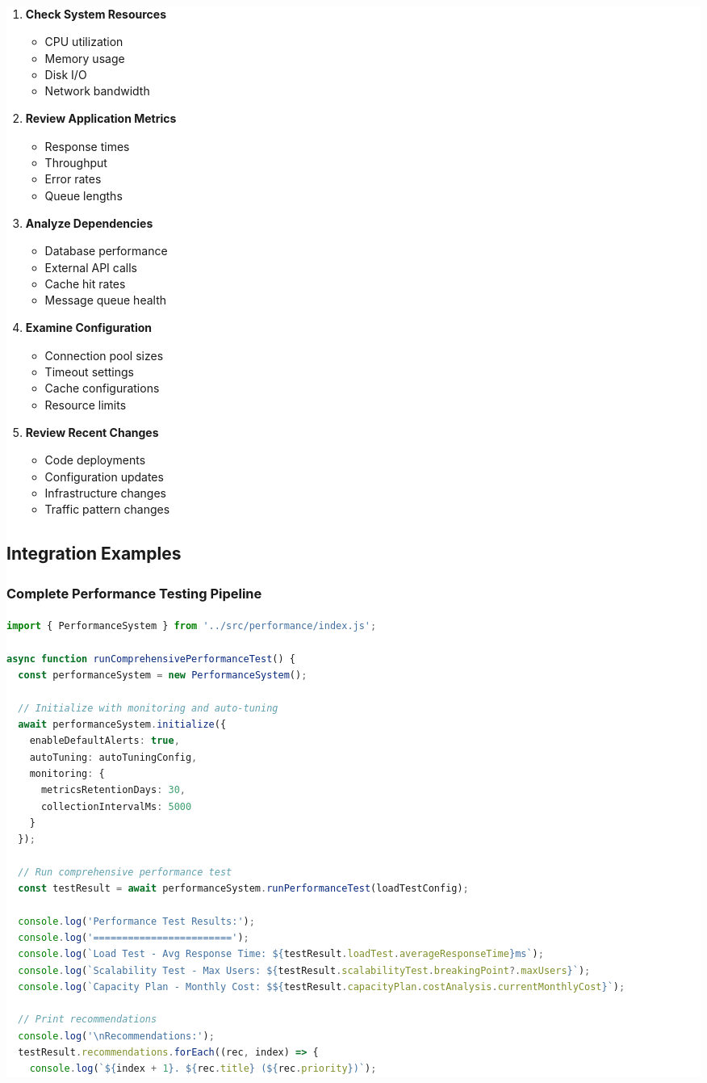 1. **Check System Resources**
   - CPU utilization
   - Memory usage
   - Disk I/O
   - Network bandwidth

2. **Review Application Metrics**
   - Response times
   - Throughput
   - Error rates
   - Queue lengths

3. **Analyze Dependencies**
   - Database performance
   - External API calls
   - Cache hit rates
   - Message queue health

4. **Examine Configuration**
   - Connection pool sizes
   - Timeout settings
   - Cache configurations
   - Resource limits

5. **Review Recent Changes**
   - Code deployments
   - Configuration updates
   - Infrastructure changes
   - Traffic pattern changes

## Integration Examples

### Complete Performance Testing Pipeline

```typescript
import { PerformanceSystem } from '../src/performance/index.js';

async function runComprehensivePerformanceTest() {
  const performanceSystem = new PerformanceSystem();
  
  // Initialize with monitoring and auto-tuning
  await performanceSystem.initialize({
    enableDefaultAlerts: true,
    autoTuning: autoTuningConfig,
    monitoring: {
      metricsRetentionDays: 30,
      collectionIntervalMs: 5000
    }
  });
  
  // Run comprehensive performance test
  const testResult = await performanceSystem.runPerformanceTest(loadTestConfig);
  
  console.log('Performance Test Results:');
  console.log('========================');
  console.log(`Load Test - Avg Response Time: ${testResult.loadTest.averageResponseTime}ms`);
  console.log(`Scalability Test - Max Users: ${testResult.scalabilityTest.breakingPoint?.maxUsers}`);
  console.log(`Capacity Plan - Monthly Cost: $${testResult.capacityPlan.costAnalysis.currentMonthlyCost}`);
  
  // Print recommendations
  console.log('\nRecommendations:');
  testResult.recommendations.forEach((rec, index) => {
    console.log(`${index + 1}. ${rec.title} (${rec.priority})`);
```